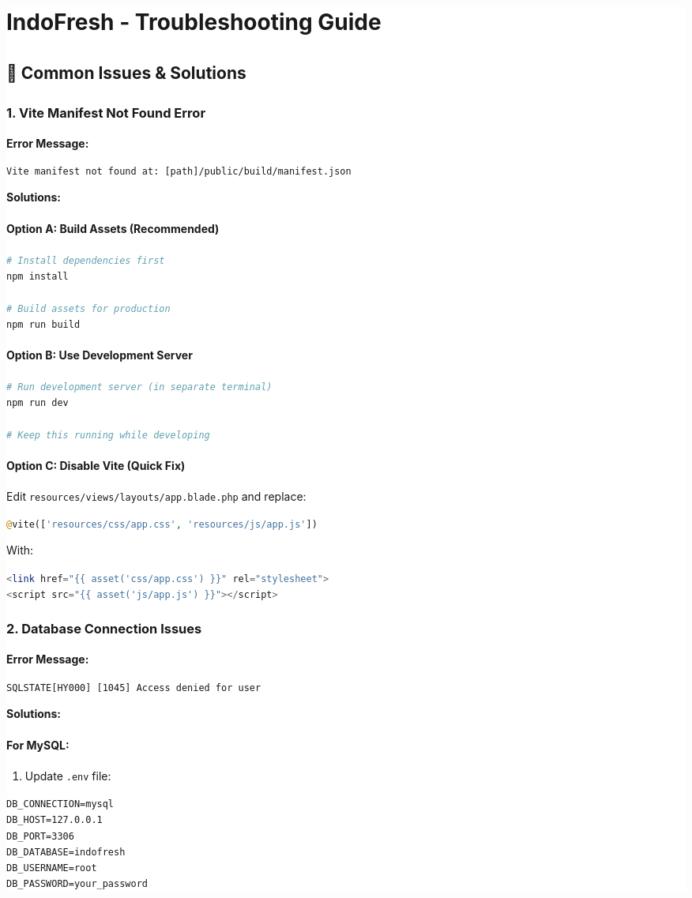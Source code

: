 # IndoFresh - Troubleshooting Guide

## 🔧 Common Issues & Solutions

### 1. **Vite Manifest Not Found Error**

**Error Message:**
```
Vite manifest not found at: [path]/public/build/manifest.json
```

**Solutions:**

#### **Option A: Build Assets (Recommended)**
```bash
# Install dependencies first
npm install

# Build assets for production
npm run build
```

#### **Option B: Use Development Server**
```bash
# Run development server (in separate terminal)
npm run dev

# Keep this running while developing
```

#### **Option C: Disable Vite (Quick Fix)**
Edit `resources/views/layouts/app.blade.php` and replace:
```php
@vite(['resources/css/app.css', 'resources/js/app.js'])
```
With:
```php
<link href="{{ asset('css/app.css') }}" rel="stylesheet">
<script src="{{ asset('js/app.js') }}"></script>
```

### 2. **Database Connection Issues**

**Error Message:**
```
SQLSTATE[HY000] [1045] Access denied for user
```

**Solutions:**

#### **For MySQL:**
1. Update `.env` file:
```env
DB_CONNECTION=mysql
DB_HOST=127.0.0.1
DB_PORT=3306
DB_DATABASE=indofresh
DB_USERNAME=root
DB_PASSWORD=your_password
```
